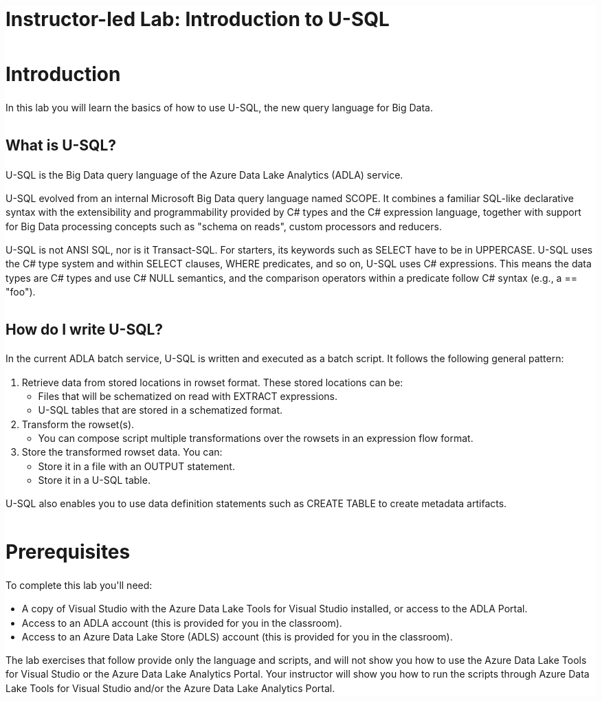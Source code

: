 # Instructor-led Lab: Introduction to U-SQL

# Introduction

In this lab you will learn the basics of how to use U-SQL, the new query language for Big Data. 

## What is U-SQL?
U-SQL is the Big Data query language of the Azure Data Lake Analytics (ADLA) service. 

U-SQL evolved from an internal Microsoft Big Data query language named SCOPE. 
It combines a familiar SQL-like declarative syntax with the extensibility and programmability provided by C# types 
and the C# expression language, together with support for Big Data processing concepts such as "schema on reads", custom processors and reducers.

U-SQL is not ANSI SQL, nor is it Transact-SQL. For starters, its keywords such as SELECT have to be in UPPERCASE. 
U-SQL uses the C# type system and within SELECT clauses, WHERE predicates, and so on, U-SQL uses C# expressions. This means the data types are C# types and use C# NULL semantics, and the comparison operators within a predicate follow C# syntax (e.g., a == "foo").

## How do I write U-SQL?
In the current ADLA batch service, U-SQL is written and executed as a batch script. It follows the following general pattern: 

1.	Retrieve data from stored locations in rowset format. These stored locations can be:
	-	Files that will be schematized on read with EXTRACT expressions.
	-	U-SQL tables that are stored in a schematized format.
2.	Transform the rowset(s).
	-	You can compose script multiple transformations over the rowsets in an expression flow format.
3.	Store the transformed rowset data. You can:
	-	Store it in a file with an OUTPUT statement.
	-	Store it in a U-SQL table.

U-SQL also enables you to use data definition statements such as CREATE TABLE to create metadata artifacts.

# Prerequisites
To complete this lab you'll need:

- A copy of Visual Studio with the Azure Data Lake Tools for Visual Studio installed, or access to the ADLA Portal.
- Access to an ADLA account (this is provided for you in the classroom).
- Access to an Azure Data Lake Store (ADLS) account (this is provided for you in the classroom).

The lab exercises that follow provide only the language and scripts, and will not show you how to use the Azure Data Lake Tools for Visual Studio or the Azure Data Lake Analytics Portal. Your instructor will show you how to run the scripts through Azure Data Lake Tools for Visual Studio and/or the Azure Data Lake Analytics Portal.
